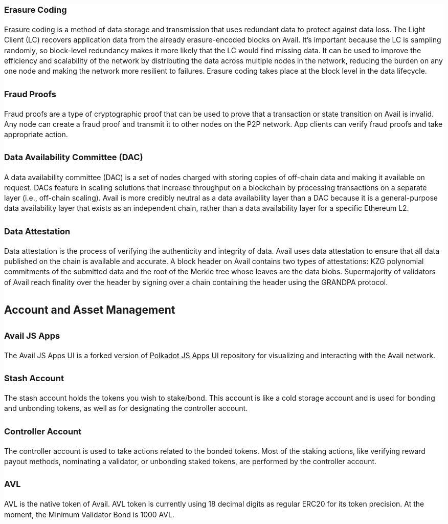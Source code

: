 ### Erasure Coding
Erasure coding is a method of data storage and transmission that uses redundant data to protect against data loss. The Light Client (LC) recovers application data from the already erasure-encoded blocks on Avail. It’s important because the LC is sampling randomly, so block-level redundancy makes it more likely that the LC would find missing data. It can be used to improve the efficiency and scalability of the network by distributing the data across multiple nodes in the network, reducing the burden on any one node and making the network more resilient to failures. Erasure coding takes place at the block level in the data lifecycle.

### Fraud Proofs
Fraud proofs are a type of cryptographic proof that can be used to prove that a transaction or state transition on Avail is invalid. Any node can create a fraud proof and transmit it to other nodes on the P2P network. App clients can verify fraud proofs and take appropriate action.

### Data Availability Committee (DAC)
A data availability committee (DAC) is a set of nodes charged with storing copies of off-chain data and making it available on request. DACs feature in scaling solutions that increase throughput on a blockchain by processing transactions on a separate layer (i.e., off-chain scaling). Avail is more credibly neutral as a data availability layer than a DAC because it is a general-purpose data availability layer that exists as an independent chain, rather than a data availability layer for a specific Ethereum L2.

### Data Attestation
Data attestation is the process of verifying the authenticity and integrity of data. Avail uses data attestation to ensure that all data published on the chain is available and accurate. A block header on Avail contains two types of attestations: KZG polynomial commitments of the submitted data and the root of the Merkle tree whose leaves are the data blobs. Supermajority of validators of Avail reach finality over the header by signing over a chain containing the header using the GRANDPA protocol.

## Account and Asset Management

### Avail JS Apps
The Avail JS Apps UI is a forked version of [Polkadot JS Apps UI](https://polkadot.js.org/apps/) repository for visualizing and interacting with the Avail network.

### Stash Account 
The stash account holds the tokens you wish to stake/bond. This account is like a cold storage account and is used for bonding and unbonding tokens, as well as for designating the controller account.

### Controller Account
The controller account is used to take actions related to the bonded tokens. Most of the staking actions, like verifying reward payout methods, nominating a validator, or unbonding staked tokens, are performed by the controller account.

### AVL
AVL is the native token of Avail. AVL token is currently using 18 decimal digits as regular ERC20 for its token precision. At the moment, the Minimum Validator Bond is 1000 AVL.
